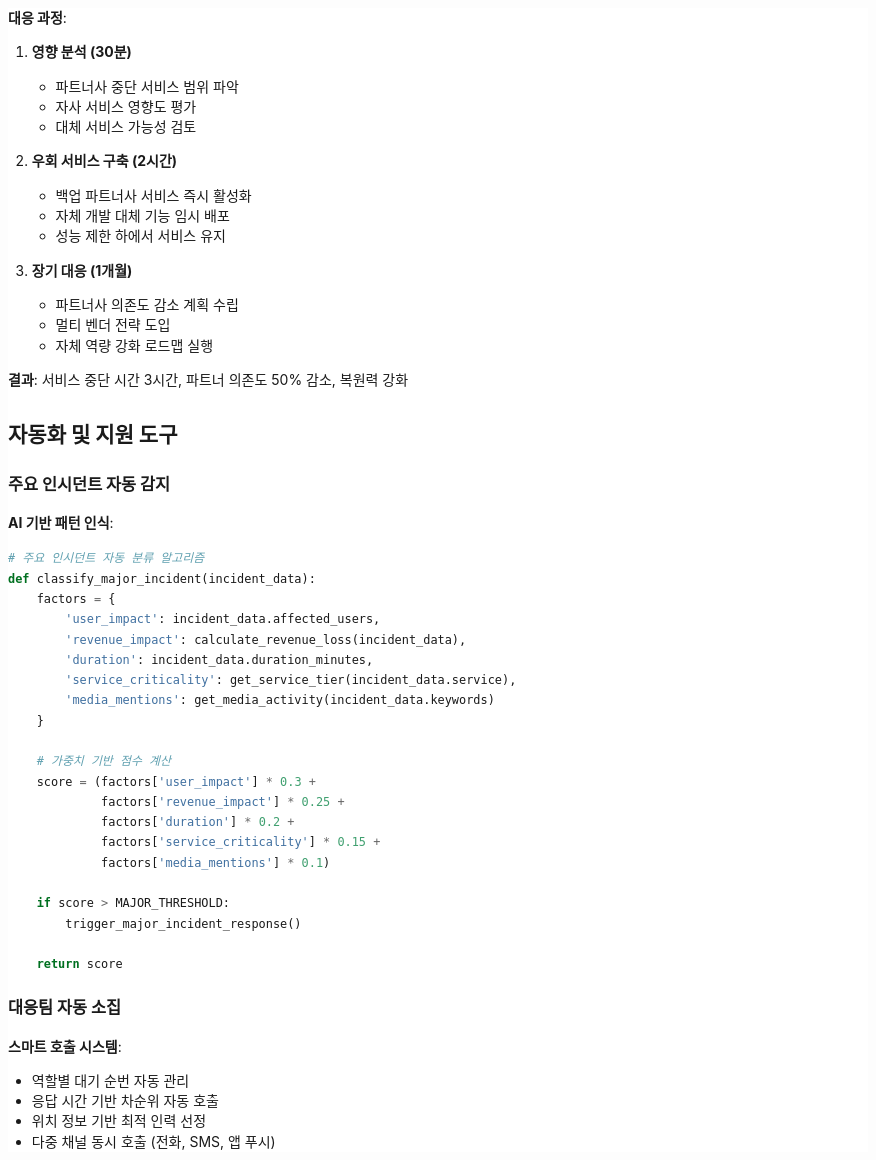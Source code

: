 **대응 과정**:
1. **영향 분석 (30분)**
   - 파트너사 중단 서비스 범위 파악
   - 자사 서비스 영향도 평가
   - 대체 서비스 가능성 검토

2. **우회 서비스 구축 (2시간)**
   - 백업 파트너사 서비스 즉시 활성화
   - 자체 개발 대체 기능 임시 배포
   - 성능 제한 하에서 서비스 유지

3. **장기 대응 (1개월)**
   - 파트너사 의존도 감소 계획 수립
   - 멀티 벤더 전략 도입
   - 자체 역량 강화 로드맵 실행

**결과**: 서비스 중단 시간 3시간, 파트너 의존도 50% 감소, 복원력 강화

## 자동화 및 지원 도구

### 주요 인시던트 자동 감지

**AI 기반 패턴 인식**:
```python
# 주요 인시던트 자동 분류 알고리즘
def classify_major_incident(incident_data):
    factors = {
        'user_impact': incident_data.affected_users,
        'revenue_impact': calculate_revenue_loss(incident_data),
        'duration': incident_data.duration_minutes,
        'service_criticality': get_service_tier(incident_data.service),
        'media_mentions': get_media_activity(incident_data.keywords)
    }
    
    # 가중치 기반 점수 계산
    score = (factors['user_impact'] * 0.3 + 
             factors['revenue_impact'] * 0.25 +
             factors['duration'] * 0.2 +
             factors['service_criticality'] * 0.15 +
             factors['media_mentions'] * 0.1)
    
    if score > MAJOR_THRESHOLD:
        trigger_major_incident_response()
    
    return score
```

### 대응팀 자동 소집

**스마트 호출 시스템**:
- 역할별 대기 순번 자동 관리
- 응답 시간 기반 차순위 자동 호출
- 위치 정보 기반 최적 인력 선정
- 다중 채널 동시 호출 (전화, SMS, 앱 푸시)
